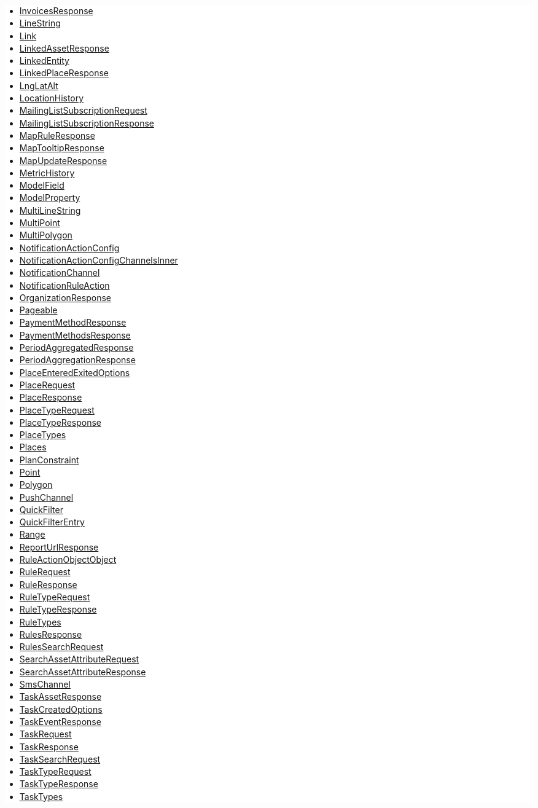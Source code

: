  - [InvoicesResponse](docs/InvoicesResponse.md)
 - [LineString](docs/LineString.md)
 - [Link](docs/Link.md)
 - [LinkedAssetResponse](docs/LinkedAssetResponse.md)
 - [LinkedEntity](docs/LinkedEntity.md)
 - [LinkedPlaceResponse](docs/LinkedPlaceResponse.md)
 - [LngLatAlt](docs/LngLatAlt.md)
 - [LocationHistory](docs/LocationHistory.md)
 - [MailingListSubscriptionRequest](docs/MailingListSubscriptionRequest.md)
 - [MailingListSubscriptionResponse](docs/MailingListSubscriptionResponse.md)
 - [MapRuleResponse](docs/MapRuleResponse.md)
 - [MapTooltipResponse](docs/MapTooltipResponse.md)
 - [MapUpdateResponse](docs/MapUpdateResponse.md)
 - [MetricHistory](docs/MetricHistory.md)
 - [ModelField](docs/ModelField.md)
 - [ModelProperty](docs/ModelProperty.md)
 - [MultiLineString](docs/MultiLineString.md)
 - [MultiPoint](docs/MultiPoint.md)
 - [MultiPolygon](docs/MultiPolygon.md)
 - [NotificationActionConfig](docs/NotificationActionConfig.md)
 - [NotificationActionConfigChannelsInner](docs/NotificationActionConfigChannelsInner.md)
 - [NotificationChannel](docs/NotificationChannel.md)
 - [NotificationRuleAction](docs/NotificationRuleAction.md)
 - [OrganizationResponse](docs/OrganizationResponse.md)
 - [Pageable](docs/Pageable.md)
 - [PaymentMethodResponse](docs/PaymentMethodResponse.md)
 - [PaymentMethodsResponse](docs/PaymentMethodsResponse.md)
 - [PeriodAggregatedResponse](docs/PeriodAggregatedResponse.md)
 - [PeriodAggregationResponse](docs/PeriodAggregationResponse.md)
 - [PlaceEnteredExitedOptions](docs/PlaceEnteredExitedOptions.md)
 - [PlaceRequest](docs/PlaceRequest.md)
 - [PlaceResponse](docs/PlaceResponse.md)
 - [PlaceTypeRequest](docs/PlaceTypeRequest.md)
 - [PlaceTypeResponse](docs/PlaceTypeResponse.md)
 - [PlaceTypes](docs/PlaceTypes.md)
 - [Places](docs/Places.md)
 - [PlanConstraint](docs/PlanConstraint.md)
 - [Point](docs/Point.md)
 - [Polygon](docs/Polygon.md)
 - [PushChannel](docs/PushChannel.md)
 - [QuickFilter](docs/QuickFilter.md)
 - [QuickFilterEntry](docs/QuickFilterEntry.md)
 - [Range](docs/Range.md)
 - [ReportUrlResponse](docs/ReportUrlResponse.md)
 - [RuleActionObjectObject](docs/RuleActionObjectObject.md)
 - [RuleRequest](docs/RuleRequest.md)
 - [RuleResponse](docs/RuleResponse.md)
 - [RuleTypeRequest](docs/RuleTypeRequest.md)
 - [RuleTypeResponse](docs/RuleTypeResponse.md)
 - [RuleTypes](docs/RuleTypes.md)
 - [RulesResponse](docs/RulesResponse.md)
 - [RulesSearchRequest](docs/RulesSearchRequest.md)
 - [SearchAssetAttributeRequest](docs/SearchAssetAttributeRequest.md)
 - [SearchAssetAttributeResponse](docs/SearchAssetAttributeResponse.md)
 - [SmsChannel](docs/SmsChannel.md)
 - [TaskAssetResponse](docs/TaskAssetResponse.md)
 - [TaskCreatedOptions](docs/TaskCreatedOptions.md)
 - [TaskEventResponse](docs/TaskEventResponse.md)
 - [TaskRequest](docs/TaskRequest.md)
 - [TaskResponse](docs/TaskResponse.md)
 - [TaskSearchRequest](docs/TaskSearchRequest.md)
 - [TaskTypeRequest](docs/TaskTypeRequest.md)
 - [TaskTypeResponse](docs/TaskTypeResponse.md)
 - [TaskTypes](docs/TaskTypes.md)